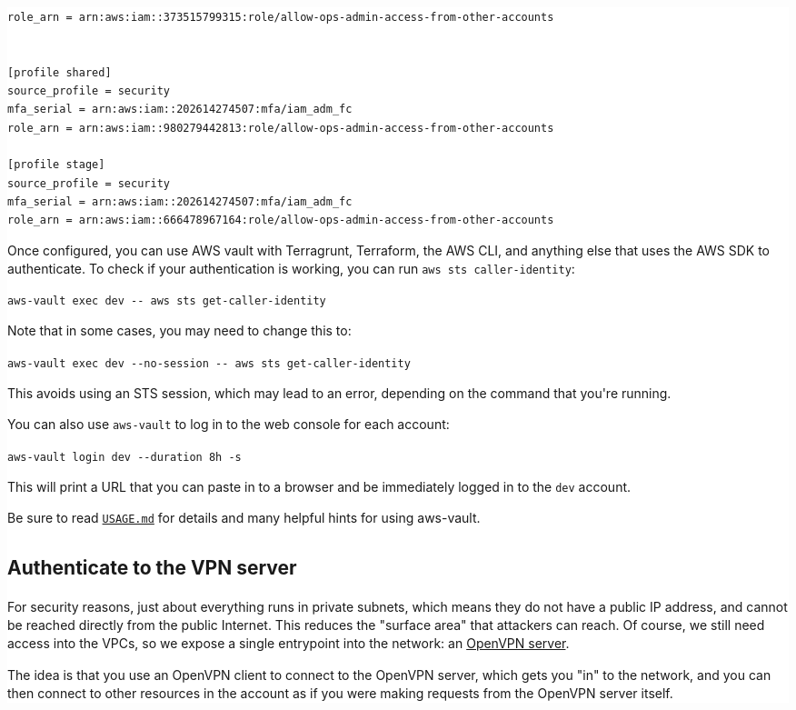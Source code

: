 ```
role_arn = arn:aws:iam::373515799315:role/allow-ops-admin-access-from-other-accounts


[profile shared]
source_profile = security
mfa_serial = arn:aws:iam::202614274507:mfa/iam_adm_fc
role_arn = arn:aws:iam::980279442813:role/allow-ops-admin-access-from-other-accounts

[profile stage]
source_profile = security
mfa_serial = arn:aws:iam::202614274507:mfa/iam_adm_fc
role_arn = arn:aws:iam::666478967164:role/allow-ops-admin-access-from-other-accounts

```

Once configured, you can use AWS vault with Terragrunt, Terraform, the AWS CLI, and anything else that uses the AWS SDK to authenticate. To check if your authentication is working, you can run `aws sts caller-identity`:

```
aws-vault exec dev -- aws sts get-caller-identity
```

Note that in some cases, you may need to change this to:

```
aws-vault exec dev --no-session -- aws sts get-caller-identity
```

This avoids using an STS session, which may lead to an error, depending on the command that you're running.

You can also use `aws-vault` to log in to the web console for each account:

```
aws-vault login dev --duration 8h -s
```

This will print a URL that you can paste in to a browser and be immediately logged in to the `dev` account.

Be sure to read [`USAGE.md`](https://github.com/99designs/aws-vault/blob/master/USAGE.md) for details and many helpful hints for using aws-vault.
## Authenticate to the VPN server

For security reasons, just about everything runs in private subnets, which means they do not have a
public IP address, and cannot be reached directly from the public Internet. This reduces the "surface area" that
attackers can reach. Of course, we still need access into the VPCs, so we expose a single entrypoint into the network:
an [OpenVPN server](https://openvpn.net/).

The idea is that you use an OpenVPN client to connect to the OpenVPN server, which gets you "in" to the network, and
you can then connect to other resources in the account as if you were making requests from the OpenVPN server itself.
